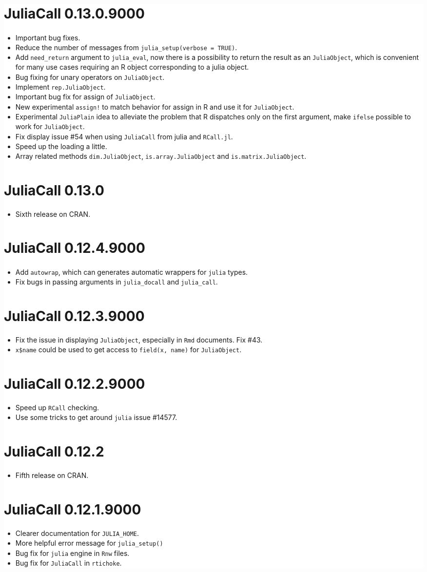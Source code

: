 # JuliaCall 0.13.0.9000

* Important bug fixes.
* Reduce the number of messages from `julia_setup(verbose = TRUE)`.
* Add `need_return` argument to `julia_eval`, now there is a possibility to return
  the result as an `JuliaObject`, which is convenient for many use cases requiring
  an R object corresponding to a julia object.
* Bug fixing for unary operators on `JuliaObject`.
* Implement `rep.JuliaObject`.
* Important bug fix for assign of `JuliaObject`.
* New experimental `assign!` to match behavior for assign in R and use it for `JuliaObject`.
* Experimental `JuliaPlain` idea to alleviate the problem that R dispatches only on the first argument,
  make `ifelse` possible to work for `JuliaObject`.
* Fix display issue #54 when using `JuliaCall` from julia and `RCall.jl`.
* Speed up the loading a little.
* Array related methods `dim.JuliaObject`, `is.array.JuliaObject` and `is.matrix.JuliaObject`.

# JuliaCall 0.13.0

* Sixth release on CRAN.

# JuliaCall 0.12.4.9000

* Add `autowrap`, which can generates automatic wrappers for `julia` types.
* Fix bugs in passing arguments in `julia_docall` and `julia_call`.

# JuliaCall 0.12.3.9000

* Fix the issue in displaying `JuliaObject`, especially in `Rmd` documents. Fix #43.
* `x$name` could be used to get access to `field(x, name)` for `JuliaObject`.

# JuliaCall 0.12.2.9000

* Speed up `RCall` checking.
* Use some tricks to get around `julia` issue #14577.

# JuliaCall 0.12.2

* Fifth release on CRAN.

# JuliaCall 0.12.1.9000

* Clearer documentation for `JULIA_HOME`.
* More helpful error message for `julia_setup()`
* Bug fix for `julia` engine in `Rnw` files.
* Bug fix for `JuliaCall` in `rtichoke`.
